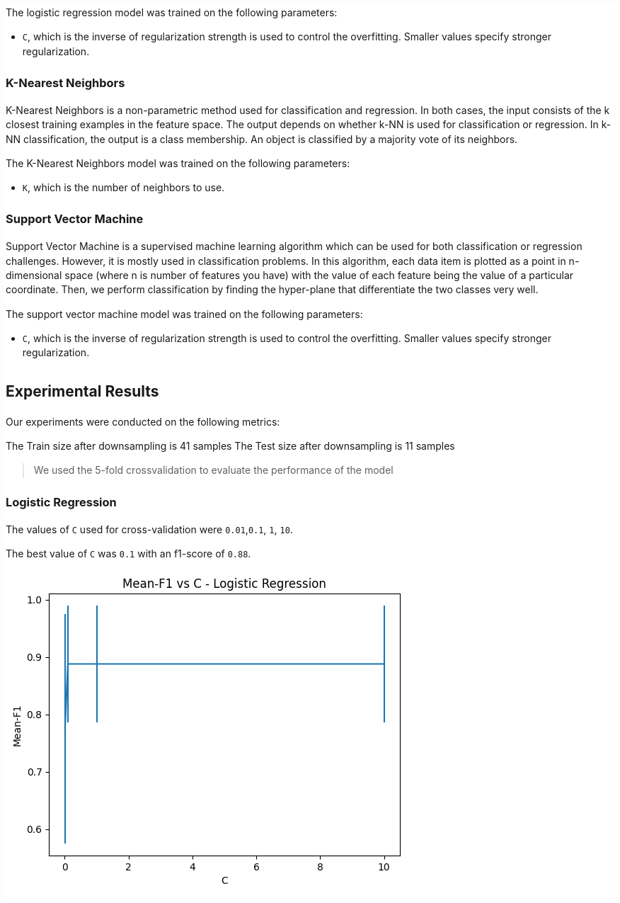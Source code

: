 The logistic regression model was trained on the following parameters:

- `C`, which is the inverse of regularization strength is used to control the overfitting. Smaller values specify stronger regularization.

### K-Nearest Neighbors

K-Nearest Neighbors is a non-parametric method used for classification and regression. In both cases, the input consists of the k closest training examples in the feature space. The output depends on whether k-NN is used for classification or regression. In k-NN classification, the output is a class membership. An object is classified by a majority vote of its neighbors.

The K-Nearest Neighbors model was trained on the following parameters:

- `K`, which is the number of neighbors to use.

### Support Vector Machine

Support Vector Machine is a supervised machine learning algorithm which can be used for both classification or regression challenges. However, it is mostly used in classification problems. In this algorithm, each data item is plotted as a point in n-dimensional space (where n is number of features you have) with the value of each feature being the value of a particular coordinate. Then, we perform classification by finding the hyper-plane that differentiate the two classes very well.

The support vector machine model was trained on the following parameters:

- `C`, which is the inverse of regularization strength is used to control the overfitting. Smaller values specify stronger regularization.

## Experimental Results

Our experiments were conducted on the following metrics:

The Train size after downsampling is 41 samples
The Test size after downsampling is 11 samples

> We used the 5-fold crossvalidation to evaluate the performance of the model

### Logistic Regression

The values of `C` used for cross-validation were `0.01`,`0.1`, `1`, `10`.

The best value of `C` was `0.1` with an f1-score of `0.88`.

![logistic cross validation plot](./logistic-cross-validation.png "Logistic Regression Cross Validation Plot")